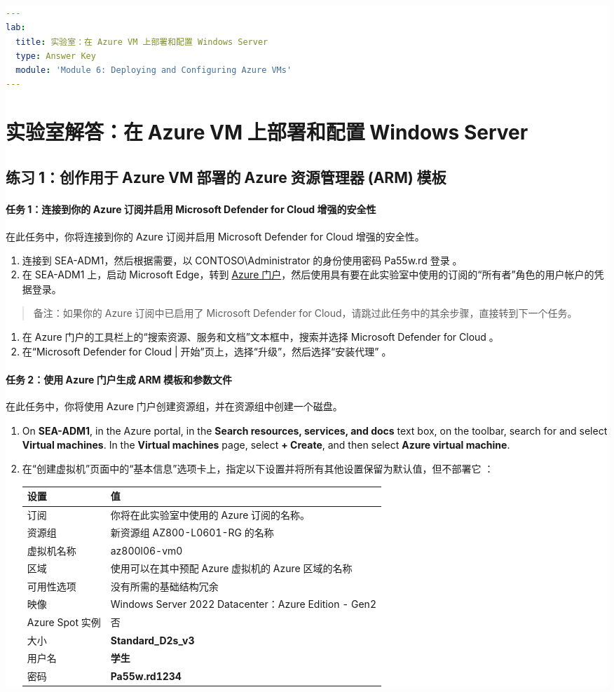 ```yaml
---
lab:
  title: 实验室：在 Azure VM 上部署和配置 Windows Server
  type: Answer Key
  module: 'Module 6: Deploying and Configuring Azure VMs'
---
```


# <a name="lab-answer-key-deploying-and-configuring-windows-server-on-azure-vms"></a>实验室解答：在 Azure VM 上部署和配置 Windows Server

## <a name="exercise-1-authoring-azure-resource-manager-arm-templates-for-azure-vm-deployment"></a>练习 1：创作用于 Azure VM 部署的 Azure 资源管理器 (ARM) 模板

#### <a name="task-1-connect-to-your-azure-subscription-and-enable-enhanced-security-of-microsoft-defender-for-cloud"></a>任务 1：连接到你的 Azure 订阅并启用 Microsoft Defender for Cloud 增强的安全性

在此任务中，你将连接到你的 Azure 订阅并启用 Microsoft Defender for Cloud 增强的安全性。

1. 连接到 SEA-ADM1，然后根据需要，以 CONTOSO\\Administrator 的身份使用密码 Pa55w.rd 登录  。
1. 在 SEA-ADM1 上，启动 Microsoft Edge，转到 [Azure 门户](https://portal.azure.com)，然后使用具有要在此实验室中使用的订阅的“所有者”角色的用户帐户的凭据登录。

>备注：如果你的 Azure 订阅中已启用了 Microsoft Defender for Cloud，请跳过此任务中的其余步骤，直接转到下一个任务。

1. 在 Azure 门户的工具栏上的“搜索资源、服务和文档”文本框中，搜索并选择 Microsoft Defender for Cloud 。
1. 在“Microsoft Defender for Cloud \| 开始”页上，选择“升级”，然后选择“安装代理”  。

#### <a name="task-2-generate-an-arm-template-and-parameters-files-by-using-the-azure-portal"></a>任务 2：使用 Azure 门户生成 ARM 模板和参数文件

在此任务中，你将使用 Azure 门户创建资源组，并在资源组中创建一个磁盘。

1. On <bpt id="p1">**</bpt>SEA-ADM1<ept id="p1">**</ept>, in the Azure portal, in the <bpt id="p2">**</bpt>Search resources, services, and docs<ept id="p2">**</ept> text box, on the toolbar, search for and select <bpt id="p3">**</bpt>Virtual machines<ept id="p3">**</ept>. In the <bpt id="p1">**</bpt>Virtual machines<ept id="p1">**</ept> page, select <bpt id="p2">**</bpt>+ Create<ept id="p2">**</ept>, and then select <bpt id="p3">**</bpt>Azure virtual machine<ept id="p3">**</ept>.
1. 在“创建虚拟机”页面中的“基本信息”选项卡上，指定以下设置并将所有其他设置保留为默认值，但不部署它 ：

   |设置|值|
   |---|---|
   |订阅|你将在此实验室中使用的 Azure 订阅的名称。|
   |资源组|新资源组 AZ800-L0601-RG 的名称|
   |虚拟机名称|az800l06-vm0|
   |区域|使用可以在其中预配 Azure 虚拟机的 Azure 区域的名称|
   |可用性选项|没有所需的基础结构冗余|
   |映像|Windows Server 2022 Datacenter：Azure Edition - Gen2|
   |Azure Spot 实例|否|
   |大小|**Standard_D2s_v3**|
   |用户名|**学生**|
   |密码|**Pa55w.rd1234**|